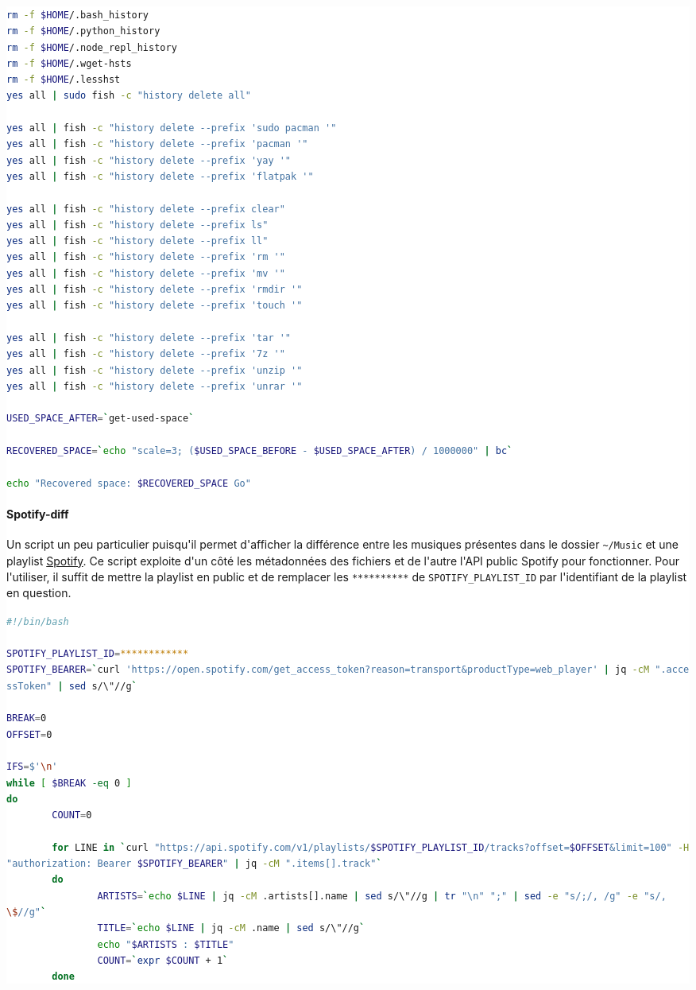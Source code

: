 ```bash
rm -f $HOME/.bash_history
rm -f $HOME/.python_history
rm -f $HOME/.node_repl_history
rm -f $HOME/.wget-hsts
rm -f $HOME/.lesshst
yes all | sudo fish -c "history delete all"

yes all | fish -c "history delete --prefix 'sudo pacman '"
yes all | fish -c "history delete --prefix 'pacman '"
yes all | fish -c "history delete --prefix 'yay '"
yes all | fish -c "history delete --prefix 'flatpak '"

yes all | fish -c "history delete --prefix clear"
yes all | fish -c "history delete --prefix ls"
yes all | fish -c "history delete --prefix ll"
yes all | fish -c "history delete --prefix 'rm '"
yes all | fish -c "history delete --prefix 'mv '"
yes all | fish -c "history delete --prefix 'rmdir '"
yes all | fish -c "history delete --prefix 'touch '"

yes all | fish -c "history delete --prefix 'tar '"
yes all | fish -c "history delete --prefix '7z '"
yes all | fish -c "history delete --prefix 'unzip '"
yes all | fish -c "history delete --prefix 'unrar '"

USED_SPACE_AFTER=`get-used-space`

RECOVERED_SPACE=`echo "scale=3; ($USED_SPACE_BEFORE - $USED_SPACE_AFTER) / 1000000" | bc`

echo "Recovered space: $RECOVERED_SPACE Go"
```

#### Spotify-diff

Un script un peu particulier puisqu'il permet d'afficher la différence entre les musiques présentes dans le dossier `~/Music` et une playlist [Spotify](https://www.spotify.com/). Ce script exploite d'un côté les métadonnées des fichiers et de l'autre l'API public Spotify pour fonctionner. Pour l'utiliser, il suffit de mettre la playlist en public et de remplacer les `**********` de `SPOTIFY_PLAYLIST_ID` par l'identifiant de la playlist en question.

```bash
#!/bin/bash

SPOTIFY_PLAYLIST_ID=************
SPOTIFY_BEARER=`curl 'https://open.spotify.com/get_access_token?reason=transport&productType=web_player' | jq -cM ".accessToken" | sed s/\"//g`

BREAK=0
OFFSET=0

IFS=$'\n'
while [ $BREAK -eq 0 ]
do
        COUNT=0

        for LINE in `curl "https://api.spotify.com/v1/playlists/$SPOTIFY_PLAYLIST_ID/tracks?offset=$OFFSET&limit=100" -H "authorization: Bearer $SPOTIFY_BEARER" | jq -cM ".items[].track"`
        do
                ARTISTS=`echo $LINE | jq -cM .artists[].name | sed s/\"//g | tr "\n" ";" | sed -e "s/;/, /g" -e "s/, \$//g"`
                TITLE=`echo $LINE | jq -cM .name | sed s/\"//g`
                echo "$ARTISTS : $TITLE"
                COUNT=`expr $COUNT + 1`
        done
```